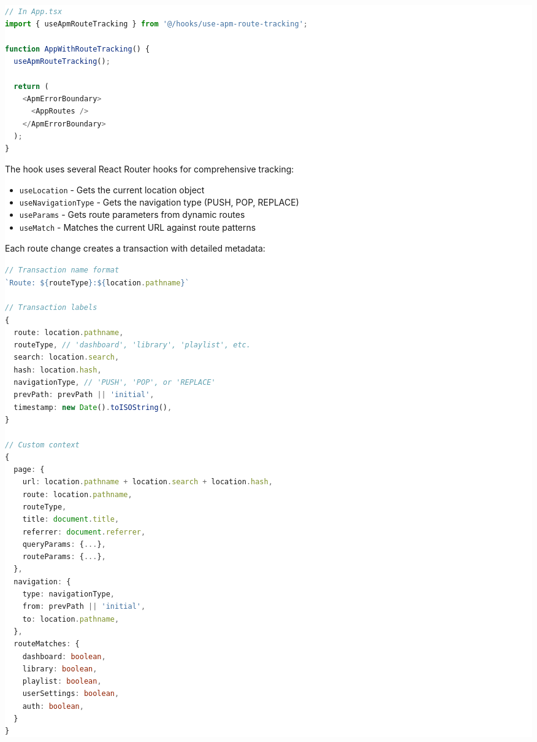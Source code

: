 ```typescript
// In App.tsx
import { useApmRouteTracking } from '@/hooks/use-apm-route-tracking';

function AppWithRouteTracking() {
  useApmRouteTracking();

  return (
    <ApmErrorBoundary>
      <AppRoutes />
    </ApmErrorBoundary>
  );
}
```

The hook uses several React Router hooks for comprehensive tracking:
- `useLocation` - Gets the current location object
- `useNavigationType` - Gets the navigation type (PUSH, POP, REPLACE)
- `useParams` - Gets route parameters from dynamic routes
- `useMatch` - Matches the current URL against route patterns

Each route change creates a transaction with detailed metadata:

```typescript
// Transaction name format
`Route: ${routeType}:${location.pathname}`

// Transaction labels
{
  route: location.pathname,
  routeType, // 'dashboard', 'library', 'playlist', etc.
  search: location.search,
  hash: location.hash,
  navigationType, // 'PUSH', 'POP', or 'REPLACE'
  prevPath: prevPath || 'initial',
  timestamp: new Date().toISOString(),
}

// Custom context
{
  page: {
    url: location.pathname + location.search + location.hash,
    route: location.pathname,
    routeType,
    title: document.title,
    referrer: document.referrer,
    queryParams: {...},
    routeParams: {...},
  },
  navigation: {
    type: navigationType,
    from: prevPath || 'initial',
    to: location.pathname,
  },
  routeMatches: {
    dashboard: boolean,
    library: boolean,
    playlist: boolean,
    userSettings: boolean,
    auth: boolean,
  }
}
```
